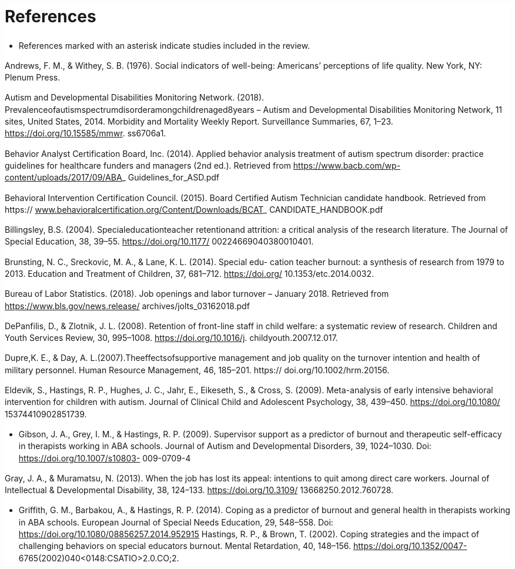 # References

- References marked with an asterisk indicate studies included in the review.

Andrews, F. M., & Withey, S. B. (1976). Social indicators of well-being: Americans’ perceptions of life quality. New York, NY: Plenum Press.

Autism and Developmental Disabilities Monitoring Network. (2018). Prevalenceofautismspectrumdisorderamongchildrenaged8years – Autism and Developmental Disabilities Monitoring Network, 11 sites, United States, 2014. Morbidity and Mortality Weekly Report. Surveillance Summaries, 67, 1–23. https://doi.org/10.15585/mmwr. ss6706a1.

Behavior Analyst Certification Board, Inc. (2014). Applied behavior analysis treatment of autism spectrum disorder: practice guidelines for healthcare funders and managers (2nd ed.). Retrieved from https://www.bacb.com/wp-content/uploads/2017/09/ABA_ Guidelines_for_ASD.pdf

Behavioral Intervention Certification Council. (2015). Board Certified Autism Technician candidate handbook. Retrieved from https:// www.behavioralcertification.org/Content/Downloads/BCAT_ CANDIDATE_HANDBOOK.pdf

Billingsley, B.S. (2004). Specialeducationteacher retentionand attrition: a critical analysis of the research literature. The Journal of Special Education, 38, 39–55. https://doi.org/10.1177/ 00224669040380010401.

Brunsting, N. C., Sreckovic, M. A., & Lane, K. L. (2014). Special edu- cation teacher burnout: a synthesis of research from 1979 to 2013. Education and Treatment of Children, 37, 681–712. https://doi.org/ 10.1353/etc.2014.0032.

Bureau of Labor Statistics. (2018). Job openings and labor turnover – January 2018. Retrieved from https://www.bls.gov/news.release/ archives/jolts_03162018.pdf

DePanfilis, D., & Zlotnik, J. L. (2008). Retention of front-line staff in child welfare: a systematic review of research. Children and Youth Services Review, 30, 995–1008. https://doi.org/10.1016/j. childyouth.2007.12.017.

Dupre,K. E., & Day, A. L.(2007).Theeffectsofsupportive management and job quality on the turnover intention and health of military personnel. Human Resource Management, 46, 185–201. https:// doi.org/10.1002/hrm.20156.

Eldevik, S., Hastings, R. P., Hughes, J. C., Jahr, E., Eikeseth, S., & Cross, S. (2009). Meta-analysis of early intensive behavioral intervention for children with autism. Journal of Clinical Child and Adolescent Psychology, 38, 439–450. https://doi.org/10.1080/ 15374410902851739.

- Gibson, J. A., Grey, I. M., & Hastings, R. P. (2009). Supervisor support as a predictor of burnout and therapeutic self-efficacy in therapists working in ABA schools. Journal of Autism and Developmental Disorders, 39, 1024–1030. Doi: https://doi.org/10.1007/s10803- 009-0709-4

Gray, J. A., & Muramatsu, N. (2013). When the job has lost its appeal: intentions to quit among direct care workers. Journal of Intellectual & Developmental Disability, 38, 124–133. https://doi.org/10.3109/ 13668250.2012.760728.

- Griffith, G. M., Barbakou, A., & Hastings, R. P. (2014). Coping as a predictor of burnout and general health in therapists working in ABA schools. European Journal of Special Needs Education, 29, 548–558. Doi: https://doi.org/10.1080/08856257.2014.952915 Hastings, R. P., & Brown, T. (2002). Coping strategies and the impact of challenging behaviors on special educators burnout. Mental Retardation, 40, 148–156. https://doi.org/10.1352/0047- 6765(2002)040<0148:CSATIO>2.0.CO;2.
